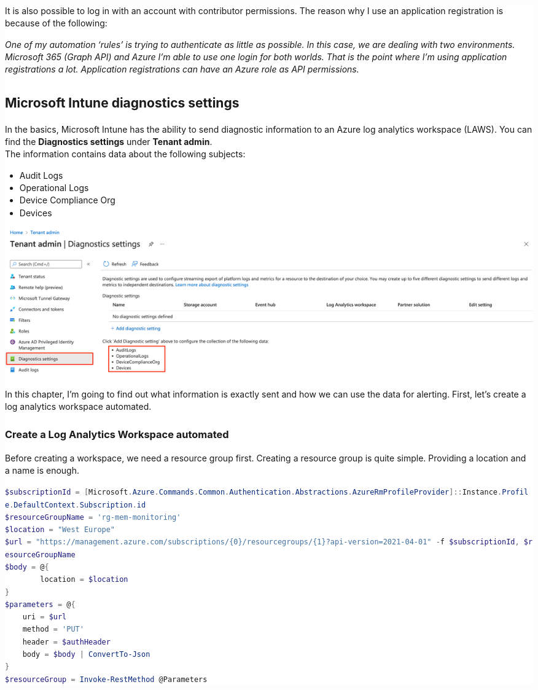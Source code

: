 It is also possible to log in with an account with contributor permissions. The reason why I use an application registration is because of the following:

*One of my automation ‘rules’ is trying to authenticate as little as possible. In this case, we are dealing with two environments. Microsoft 365 (Graph API) and Azure I’m able to use one login for both worlds. That is the point where I’m using application registrations a lot. Application registrations can have an Azure role as API permissions.*

## Microsoft Intune diagnostics settings

In the basics, Microsoft Intune has the ability to send diagnostic information to an Azure log analytics workspace (LAWS). You can find the **Diagnostics settings** under **Tenant admin**.   
The information contains data about the following subjects:

- Audit Logs
- Operational Logs
- Device Compliance Org
- Devices

![tenant-diagnostics-settings](tenant-diagnostics-settings.png)  

In this chapter, I’m going to find out what information is exactly sent and how we can use the data for alerting. First, let’s create a log analytics workspace automated.

### Create a Log Analytics Workspace automated

Before creating a workspace, we need a resource group first. Creating a resource group is quite simple. Providing a location and a name is enough.

```powershell
$subscriptionId = [Microsoft.Azure.Commands.Common.Authentication.Abstractions.AzureRmProfileProvider]::Instance.Profile.DefaultContext.Subscription.id
$resourceGroupName = 'rg-mem-monitoring'
$location = "West Europe"
$url = "https://management.azure.com/subscriptions/{0}/resourcegroups/{1}?api-version=2021-04-01" -f $subscriptionId, $resourceGroupName
$body = @{
        location = $location
}
$parameters = @{
    uri = $url
    method = 'PUT'
    header = $authHeader
    body = $body | ConvertTo-Json
}
$resourceGroup = Invoke-RestMethod @Parameters
```

